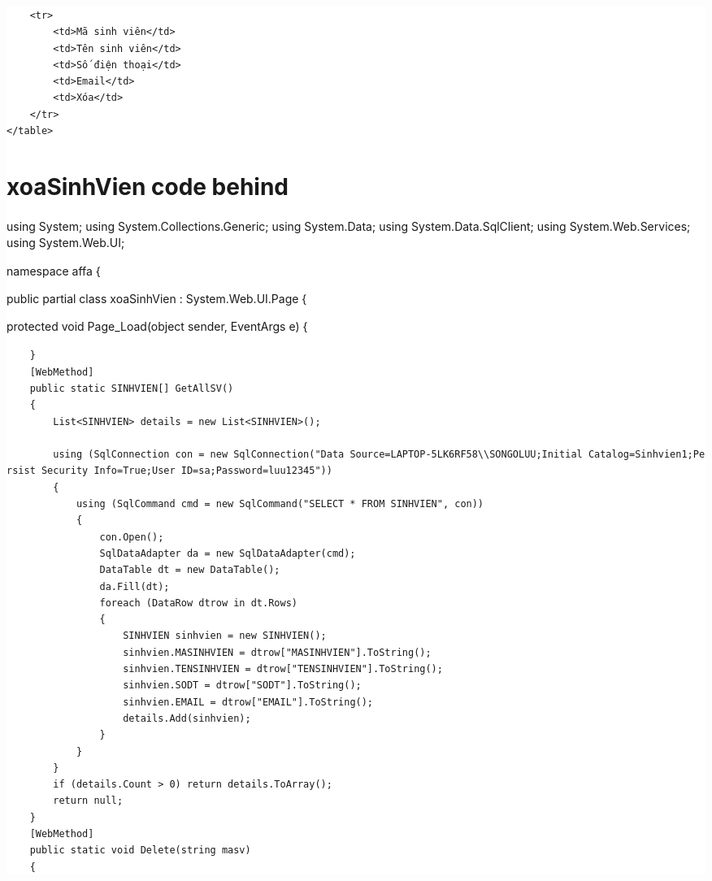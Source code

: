         <tr>
            <td>Mã sinh viên</td>
            <td>Tên sinh viên</td>
            <td>Số điện thoại</td>
            <td>Email</td>
            <td>Xóa</td>
        </tr>
    </table>
</body>
</html>

# xoaSinhVien code behind
using System;
using System.Collections.Generic;
using System.Data;
using System.Data.SqlClient;
using System.Web.Services;
using System.Web.UI;

namespace affa
{
    
  public partial class xoaSinhVien : System.Web.UI.Page
    {
       
  protected void Page_Load(object sender, EventArgs e)
        {

        }
        [WebMethod]
        public static SINHVIEN[] GetAllSV()
        {
            List<SINHVIEN> details = new List<SINHVIEN>();

            using (SqlConnection con = new SqlConnection("Data Source=LAPTOP-5LK6RF58\\SONGOLUU;Initial Catalog=Sinhvien1;Persist Security Info=True;User ID=sa;Password=luu12345"))
            {
                using (SqlCommand cmd = new SqlCommand("SELECT * FROM SINHVIEN", con))
                {
                    con.Open();
                    SqlDataAdapter da = new SqlDataAdapter(cmd);
                    DataTable dt = new DataTable();
                    da.Fill(dt);
                    foreach (DataRow dtrow in dt.Rows)
                    {
                        SINHVIEN sinhvien = new SINHVIEN();
                        sinhvien.MASINHVIEN = dtrow["MASINHVIEN"].ToString();
                        sinhvien.TENSINHVIEN = dtrow["TENSINHVIEN"].ToString();
                        sinhvien.SODT = dtrow["SODT"].ToString();
                        sinhvien.EMAIL = dtrow["EMAIL"].ToString();
                        details.Add(sinhvien);
                    }
                }
            }
            if (details.Count > 0) return details.ToArray();
            return null;
        }
        [WebMethod]
        public static void Delete(string masv)
        {
